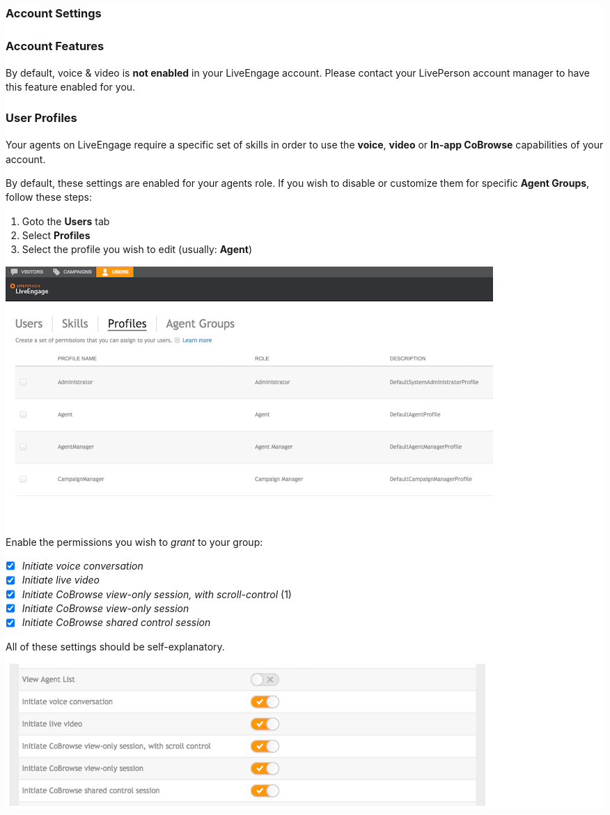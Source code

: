 ### Account Settings

### Account Features

By default, voice & video is **not enabled** in your LiveEngage account. Please contact your LivePerson account manager to have this feature enabled for you.

### User Profiles

Your agents on LiveEngage require a specific set of skills in order to use the **voice**, **video** or **In-app CoBrowse** capabilities of your account.

By default, these settings are enabled for your agents role. If you wish to disable or customize them for specific **Agent Groups**, follow these steps:

  1. Goto the **Users** tab
  2. Select **Profiles**
  3. Select the profile you wish to edit (usually: **Agent**)


![Profiles1](img/le_profiles_01.png)

Enable the permissions you wish to _grant_ to your group:

  * [x] _Initiate voice conversation_
  * [x] _Initiate live video_
  * [x] _Initiate CoBrowse view-only session, with scroll-control_ (1)
  * [x] _Initiate CoBrowse view-only session_
  * [x] _Initiate CoBrowse shared control session_

All of these settings should be self-explanatory.

![Profiles2](img/le_profiles_02.png)

